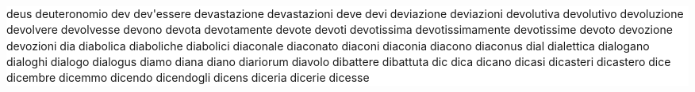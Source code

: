 deus
deuteronomio
dev
dev'essere
devastazione
devastazioni
deve
devi
deviazione
deviazioni
devolutiva
devolutivo
devoluzione
devolvere
devolvesse
devono
devota
devotamente
devote
devoti
devotissima
devotissimamente
devotissime
devoto
devozione
devozioni
dia
diabolica
diaboliche
diabolici
diaconale
diaconato
diaconi
diaconia
diacono
diaconus
dial
dialettica
dialogano
dialoghi
dialogo
dialogus
diamo
diana
diano
diariorum
diavolo
dibattere
dibattuta
dic
dica
dicano
dicasi
dicasteri
dicastero
dice
dicembre
dicemmo
dicendo
dicendogli
dicens
diceria
dicerie
dicesse